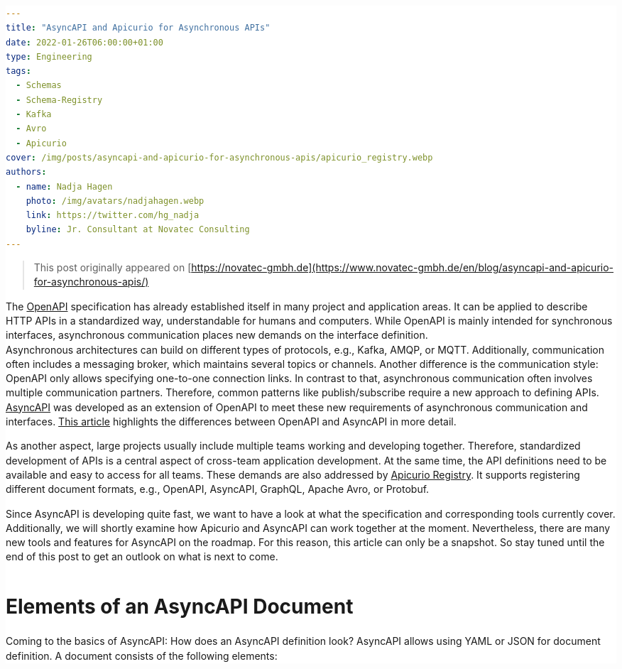 ```yaml
---
title: "AsyncAPI and Apicurio for Asynchronous APIs"
date: 2022-01-26T06:00:00+01:00
type: Engineering
tags:
  - Schemas
  - Schema-Registry
  - Kafka
  - Avro
  - Apicurio 
cover: /img/posts/asyncapi-and-apicurio-for-asynchronous-apis/apicurio_registry.webp 
authors:
  - name: Nadja Hagen
    photo: /img/avatars/nadjahagen.webp
    link: https://twitter.com/hg_nadja
    byline: Jr. Consultant at Novatec Consulting
---
```


> This post originally appeared on [https://novatec-gmbh.de](https://www.novatec-gmbh.de/en/blog/asyncapi-and-apicurio-for-asynchronous-apis/)

The [OpenAPI](https://www.openapis.org/) specification has already established itself in many project and application areas. It can be applied to describe HTTP APIs in a standardized way, understandable for humans and computers. While OpenAPI is mainly intended for synchronous interfaces, asynchronous communication places new demands on the interface definition.  
Asynchronous architectures can build on different types of protocols, e.g., Kafka, AMQP, or MQTT. Additionally, communication often includes a messaging broker, which maintains several topics or channels. Another difference is the communication style: OpenAPI only allows specifying one-to-one connection links. In contrast to that, asynchronous communication often involves multiple communication partners. Therefore, common patterns like publish/subscribe require a new approach to defining APIs.  
[AsyncAPI](https://www.asyncapi.com/) was developed as an extension of OpenAPI to meet these new requirements of asynchronous communication and interfaces. [This article](https://www.asyncapi.com/blog/openapi-vs-asyncapi-burning-questions) highlights the differences between OpenAPI and AsyncAPI in more detail.

As another aspect, large projects usually include multiple teams working and developing together. Therefore, standardized development of APIs is a central aspect of cross-team application development. At the same time, the API definitions need to be available and easy to access for all teams. These demands are also addressed by [Apicurio Registry](https://www.apicur.io/registry/). It supports registering different document formats, e.g., OpenAPI, AsyncAPI, GraphQL, Apache Avro, or Protobuf.

Since AsyncAPI is developing quite fast, we want to have a look at what the specification and corresponding tools currently cover. Additionally, we will shortly examine how Apicurio and AsyncAPI can work together at the moment. Nevertheless, there are many new tools and features for AsyncAPI on the roadmap. For this reason, this article can only be a snapshot. So stay tuned until the end of this post to get an outlook on what is next to come.

Elements of an AsyncAPI Document
================================

Coming to the basics of AsyncAPI: How does an AsyncAPI definition look? AsyncAPI allows using YAML or JSON for document definition. A document consists of the following elements:
